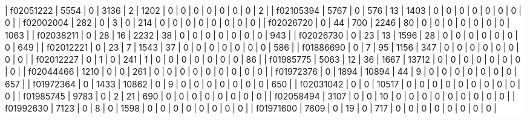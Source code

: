 | f02051222 | 5554    | 0                         | 3136                           | 2               | 1202              | 0                          | 0                           | 0                  | 0                   | 0                      | 0                   | 0                  | 2                          |
| f02105394 | 5767    | 0                         | 576                            | 13              | 1403              | 0                          | 0                           | 0                  | 0                   | 0                      | 0                   | 0                  | 0                          |
| f02002004 | 282     | 0                         | 3                              | 0               | 214               | 0                          | 0                           | 0                  | 0                   | 0                      | 0                   | 0                  | 0                          |
| f02026720 | 0       | 44                        | 700                            | 2246            | 80                | 0                          | 0                           | 0                  | 0                   | 0                      | 0                   | 0                  | 1063                       |
| f02038211 | 0       | 28                        | 16                             | 2232            | 38                | 0                          | 0                           | 0                  | 0                   | 0                      | 0                   | 0                  | 943                        |
| f02026730 | 0       | 23                        | 13                             | 1596            | 28                | 0                          | 0                           | 0                  | 0                   | 0                      | 0                   | 0                  | 649                        |
| f02012221 | 0       | 23                        | 7                              | 1543            | 37                | 0                          | 0                           | 0                  | 0                   | 0                      | 0                   | 0                  | 586                        |
| f01886690 | 0       | 7                         | 95                             | 1156            | 347               | 0                          | 0                           | 0                  | 0                   | 0                      | 0                   | 0                  | 0                          |
| f02012227 | 0       | 1                         | 0                              | 241             | 1                 | 0                          | 0                           | 0                  | 0                   | 0                      | 0                   | 0                  | 86                         |
| f01985775 | 5063    | 12                        | 36                             | 1667            | 13712             | 0                          | 0                           | 0                  | 0                   | 0                      | 0                   | 0                  | 0                          |
| f02044466 | 1210    | 0                         | 0                              | 261             | 0                 | 0                          | 0                           | 0                  | 0                   | 0                      | 0                   | 0                  | 0                          |
| f01972376 | 0       | 1894                      | 10894                          | 44              | 9                 | 0                          | 0                           | 0                  | 0                   | 0                      | 0                   | 0                  | 657                        |
| f01972364 | 0       | 1433                      | 10862                          | 0               | 9                 | 0                          | 0                           | 0                  | 0                   | 0                      | 0                   | 0                  | 650                        |
| f02031042 | 0       | 0                         | 10517                          | 0               | 0                 | 0                          | 0                           | 0                  | 0                   | 0                      | 0                   | 0                  | 0                          |
| f01985745 | 9783    | 0                         | 2                              | 21              | 690               | 0                          | 0                           | 0                  | 0                   | 0                      | 0                   | 0                  | 0                          |
| f02058494 | 3107    | 0                         | 0                              | 10              | 0                 | 0                          | 0                           | 0                  | 0                   | 0                      | 0                   | 0                  | 0                          |
| f01992630 | 7123    | 0                         | 8                              | 0               | 1598              | 0                          | 0                           | 0                  | 0                   | 0                      | 0                   | 0                  | 0                          |
| f01971600 | 7609    | 0                         | 19                             | 0               | 717               | 0                          | 0                           | 0                  | 0                   | 0                      | 0                   | 0                  | 0                          |